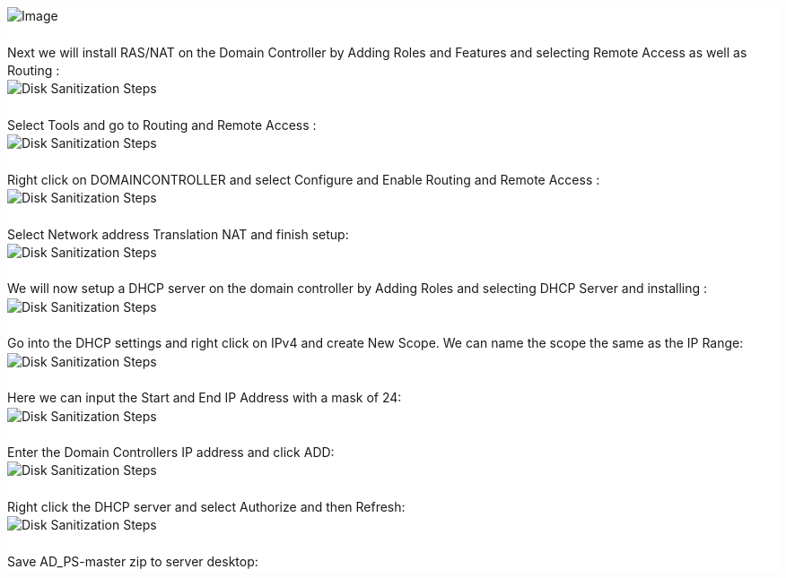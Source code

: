 

<img src="https://github.com/othmanalamoudi1/ActiveDirectory-User-Creation-Automation/assets/52235733/f43b8990-3ff2-42ba-9a7e-1640760098e4" alt="Image" style="height:80%; width:80%;">

<br />
<br />
Next we will install RAS/NAT on the Domain Controller by Adding Roles and Features and selecting Remote Access as well as Routing : <br/>
<img src="https://i.imgur.com/J8QeaSc.png" height="80%" width="80%" alt="Disk Sanitization Steps"/>
<br />
<br /> 
Select Tools and go to Routing and Remote Access : <br/>
<img src="https://i.imgur.com/FNnJ4hJ.png" height="80%" width="80%" alt="Disk Sanitization Steps"/>
<br />
<br /> 
Right click on DOMAINCONTROLLER and select Configure and Enable Routing and Remote Access : <br/>
<img src="https://i.imgur.com/TeP8b8f.png" height="80%" width="80%" alt="Disk Sanitization Steps"/>
<br />
<br />
Select Network address Translation NAT and finish setup: <br/>
<img src="https://i.imgur.com/eCDT6bo.png" height="80%" width="80%" alt="Disk Sanitization Steps"/>
<br />
<br />
We will now setup a DHCP server on the domain controller by Adding Roles and selecting DHCP Server and installing : <br/>
<img src="https://i.imgur.com/G4UqGUe.png" height="80%" width="80%" alt="Disk Sanitization Steps"/>
<br />
<br />
Go into the DHCP settings and right click on IPv4 and create New Scope. We can name the scope the same as the IP Range: <br/>
<img src="https://i.imgur.com/oiLX9k4.png" height="80%" width="80%" alt="Disk Sanitization Steps"/>
<br />
<br /> 
Here we can input the Start and End IP Address with a mask of 24: <br/>
<img src="https://i.imgur.com/TLLfivD.png" height="80%" width="80%" alt="Disk Sanitization Steps"/>
<br />
<br />
Enter the Domain Controllers IP address and click ADD: <br/>
<img src="https://i.imgur.com/Catv7vR.png" height="80%" width="80%" alt="Disk Sanitization Steps"/>
<br />
<br />
Right click the DHCP server and select Authorize and then Refresh: <br/>
<img src="https://i.imgur.com/Cr0DRL8.png" height="80%" width="80%" alt="Disk Sanitization Steps"/>
<br />
<br />  
Save AD_PS-master zip to server desktop: <br/>
